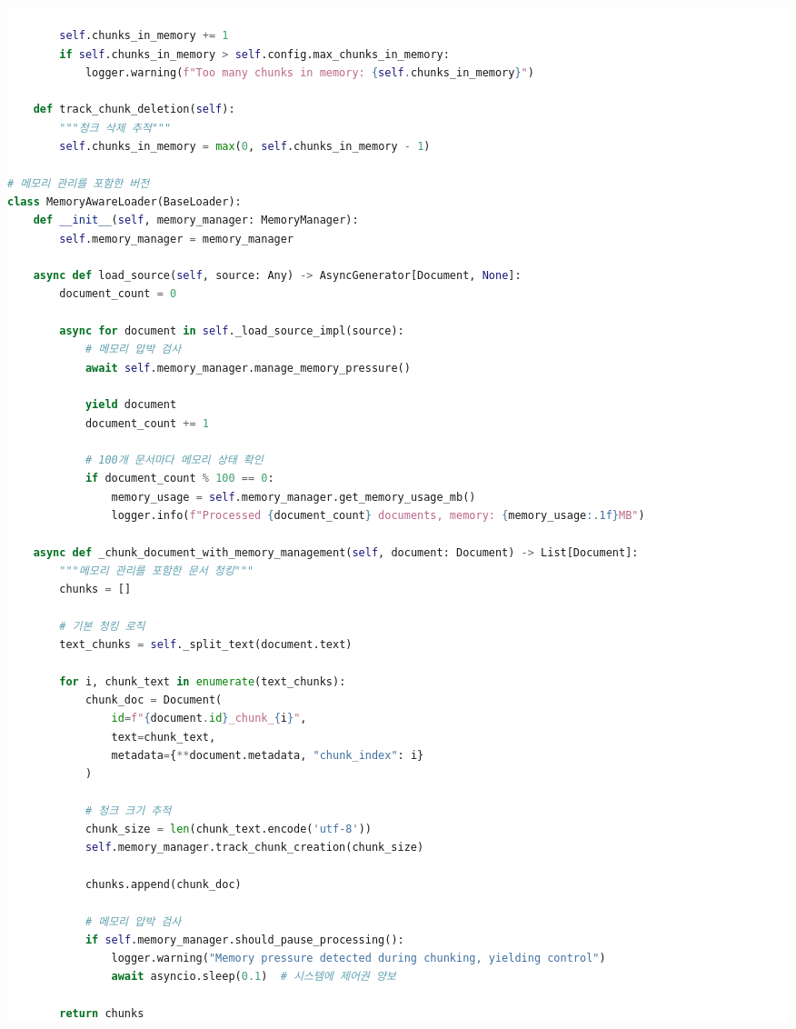 ```python

        self.chunks_in_memory += 1
        if self.chunks_in_memory > self.config.max_chunks_in_memory:
            logger.warning(f"Too many chunks in memory: {self.chunks_in_memory}")

    def track_chunk_deletion(self):
        """청크 삭제 추적"""
        self.chunks_in_memory = max(0, self.chunks_in_memory - 1)

# 메모리 관리를 포함한 버전
class MemoryAwareLoader(BaseLoader):
    def __init__(self, memory_manager: MemoryManager):
        self.memory_manager = memory_manager

    async def load_source(self, source: Any) -> AsyncGenerator[Document, None]:
        document_count = 0

        async for document in self._load_source_impl(source):
            # 메모리 압박 검사
            await self.memory_manager.manage_memory_pressure()

            yield document
            document_count += 1

            # 100개 문서마다 메모리 상태 확인
            if document_count % 100 == 0:
                memory_usage = self.memory_manager.get_memory_usage_mb()
                logger.info(f"Processed {document_count} documents, memory: {memory_usage:.1f}MB")

    async def _chunk_document_with_memory_management(self, document: Document) -> List[Document]:
        """메모리 관리를 포함한 문서 청킹"""
        chunks = []

        # 기본 청킹 로직
        text_chunks = self._split_text(document.text)

        for i, chunk_text in enumerate(text_chunks):
            chunk_doc = Document(
                id=f"{document.id}_chunk_{i}",
                text=chunk_text,
                metadata={**document.metadata, "chunk_index": i}
            )

            # 청크 크기 추적
            chunk_size = len(chunk_text.encode('utf-8'))
            self.memory_manager.track_chunk_creation(chunk_size)

            chunks.append(chunk_doc)

            # 메모리 압박 검사
            if self.memory_manager.should_pause_processing():
                logger.warning("Memory pressure detected during chunking, yielding control")
                await asyncio.sleep(0.1)  # 시스템에 제어권 양보

        return chunks
```
